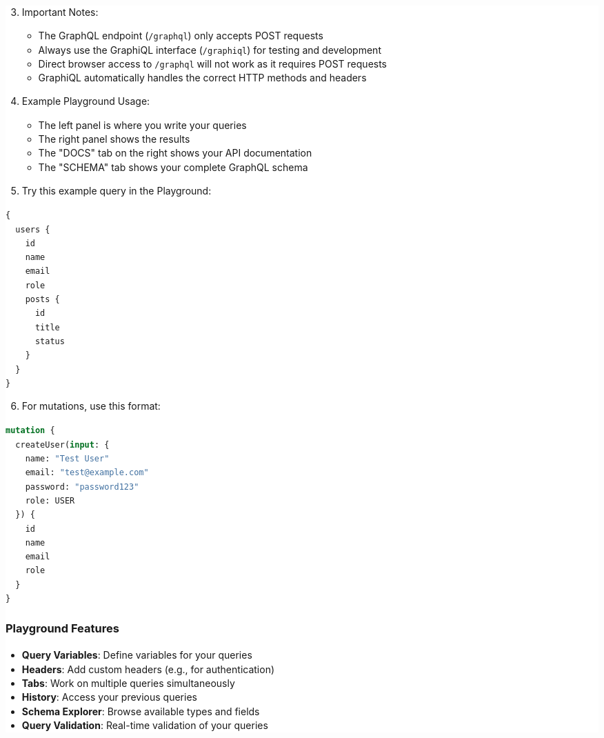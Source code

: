 3. Important Notes:
   - The GraphQL endpoint (`/graphql`) only accepts POST requests
   - Always use the GraphiQL interface (`/graphiql`) for testing and development
   - Direct browser access to `/graphql` will not work as it requires POST requests
   - GraphiQL automatically handles the correct HTTP methods and headers

4. Example Playground Usage:
   - The left panel is where you write your queries
   - The right panel shows the results
   - The "DOCS" tab on the right shows your API documentation
   - The "SCHEMA" tab shows your complete GraphQL schema

5. Try this example query in the Playground:
```graphql
{
  users {
    id
    name
    email
    role
    posts {
      id
      title
      status
    }
  }
}
```

6. For mutations, use this format:
```graphql
mutation {
  createUser(input: {
    name: "Test User"
    email: "test@example.com"
    password: "password123"
    role: USER
  }) {
    id
    name
    email
    role
  }
}
```

### Playground Features

- **Query Variables**: Define variables for your queries
- **Headers**: Add custom headers (e.g., for authentication)
- **Tabs**: Work on multiple queries simultaneously
- **History**: Access your previous queries
- **Schema Explorer**: Browse available types and fields
- **Query Validation**: Real-time validation of your queries
